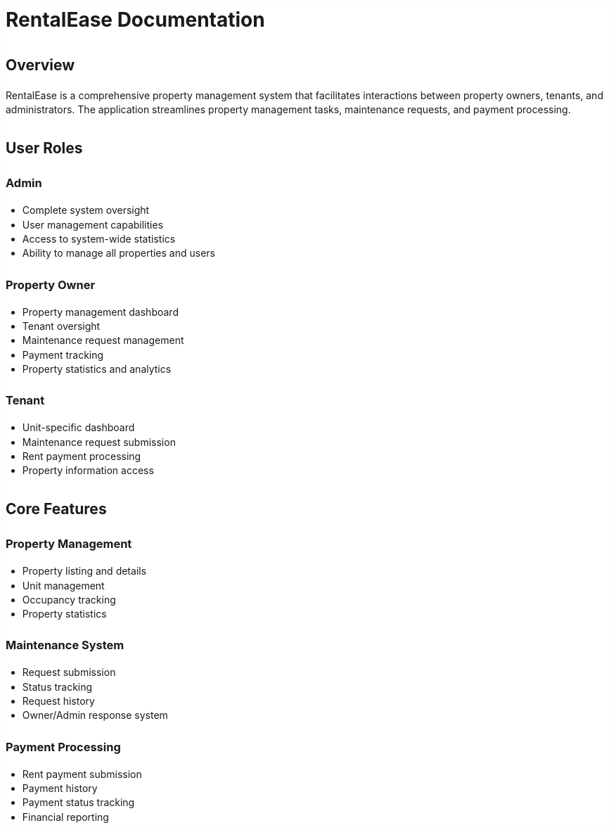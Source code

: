 # RentalEase Documentation

## Overview
RentalEase is a comprehensive property management system that facilitates interactions between property owners, tenants, and administrators. The application streamlines property management tasks, maintenance requests, and payment processing.

## User Roles

### Admin
- Complete system oversight
- User management capabilities
- Access to system-wide statistics
- Ability to manage all properties and users

### Property Owner
- Property management dashboard
- Tenant oversight
- Maintenance request management
- Payment tracking
- Property statistics and analytics

### Tenant
- Unit-specific dashboard
- Maintenance request submission
- Rent payment processing
- Property information access

## Core Features

### Property Management
- Property listing and details
- Unit management
- Occupancy tracking
- Property statistics

### Maintenance System
- Request submission
- Status tracking
- Request history
- Owner/Admin response system

### Payment Processing
- Rent payment submission
- Payment history
- Payment status tracking
- Financial reporting
